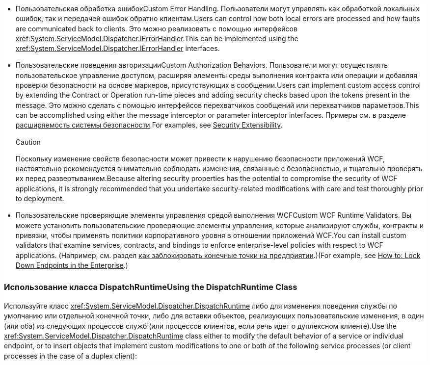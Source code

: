 - <span data-ttu-id="67e4b-166">Пользовательская обработка ошибок</span><span class="sxs-lookup"><span data-stu-id="67e4b-166">Custom Error Handling.</span></span> <span data-ttu-id="67e4b-167">Пользователи могут управлять как обработкой локальных ошибок, так и передачей ошибок обратно клиентам.</span><span class="sxs-lookup"><span data-stu-id="67e4b-167">Users can control how both local errors are processed and how faults are communicated back to clients.</span></span> <span data-ttu-id="67e4b-168">Это можно реализовать с помощью интерфейсов <xref:System.ServiceModel.Dispatcher.IErrorHandler>.</span><span class="sxs-lookup"><span data-stu-id="67e4b-168">This can be implemented using the <xref:System.ServiceModel.Dispatcher.IErrorHandler> interfaces.</span></span>

- <span data-ttu-id="67e4b-169">Пользовательские поведения авторизации</span><span class="sxs-lookup"><span data-stu-id="67e4b-169">Custom Authorization Behaviors.</span></span> <span data-ttu-id="67e4b-170">Пользователи могут осуществлять пользовательское управление доступом, расширяя элементы среды выполнения контракта или операции и добавляя проверки безопасности на основе маркеров, присутствующих в сообщении.</span><span class="sxs-lookup"><span data-stu-id="67e4b-170">Users can implement custom access control by extending the Contract or Operation run-time pieces and adding security checks based upon the tokens present in the message.</span></span> <span data-ttu-id="67e4b-171">Это можно сделать с помощью интерфейсов перехватчиков сообщений или перехватчиков параметров.</span><span class="sxs-lookup"><span data-stu-id="67e4b-171">This can be accomplished using either the message interceptor or parameter interceptor interfaces.</span></span> <span data-ttu-id="67e4b-172">Примеры см. в разделе [расширяемость системы безопасности](../samples/security-extensibility.md).</span><span class="sxs-lookup"><span data-stu-id="67e4b-172">For examples, see [Security Extensibility](../samples/security-extensibility.md).</span></span>

  > [!CAUTION]
  > <span data-ttu-id="67e4b-173">Поскольку изменение свойств безопасности может привести к нарушению безопасности приложений WCF, настоятельно рекомендуется внимательно соблюдать изменения, связанные с безопасностью, и тщательно проверять их перед развертыванием.</span><span class="sxs-lookup"><span data-stu-id="67e4b-173">Because altering security properties has the potential to compromise the security of WCF applications, it is strongly recommended that you undertake security-related modifications with care and test thoroughly prior to deployment.</span></span>

- <span data-ttu-id="67e4b-174">Пользовательские проверяющие элементы управления средой выполнения WCF</span><span class="sxs-lookup"><span data-stu-id="67e4b-174">Custom WCF Runtime Validators.</span></span> <span data-ttu-id="67e4b-175">Вы можете установить пользовательские проверяющие элементы управления, которые анализируют службы, контракты и привязки, чтобы применять политики корпоративного уровня в отношении приложений WCF.</span><span class="sxs-lookup"><span data-stu-id="67e4b-175">You can install custom validators that examine services, contracts, and bindings to enforce enterprise-level policies with respect to WCF applications.</span></span> <span data-ttu-id="67e4b-176">(Например, см. раздел [как заблокировать конечные точки на предприятии](how-to-lock-down-endpoints-in-the-enterprise.md).)</span><span class="sxs-lookup"><span data-stu-id="67e4b-176">(For example, see [How to: Lock Down Endpoints in the Enterprise](how-to-lock-down-endpoints-in-the-enterprise.md).)</span></span>

### <a name="using-the-dispatchruntime-class"></a><span data-ttu-id="67e4b-177">Использование класса DispatchRuntime</span><span class="sxs-lookup"><span data-stu-id="67e4b-177">Using the DispatchRuntime Class</span></span>

<span data-ttu-id="67e4b-178">Используйте класс <xref:System.ServiceModel.Dispatcher.DispatchRuntime> либо для изменения поведения службы по умолчанию или отдельной конечной точки, либо для вставки объектов, реализующих пользовательские изменения, в один (или оба) из следующих процессов служб (или процессов клиентов, если речь идет о дуплексном клиенте).</span><span class="sxs-lookup"><span data-stu-id="67e4b-178">Use the <xref:System.ServiceModel.Dispatcher.DispatchRuntime> class either to modify the default behavior of a service or individual endpoint, or to insert objects that implement custom modifications to one or both of the following service processes (or client processes in the case of a duplex client):</span></span>
